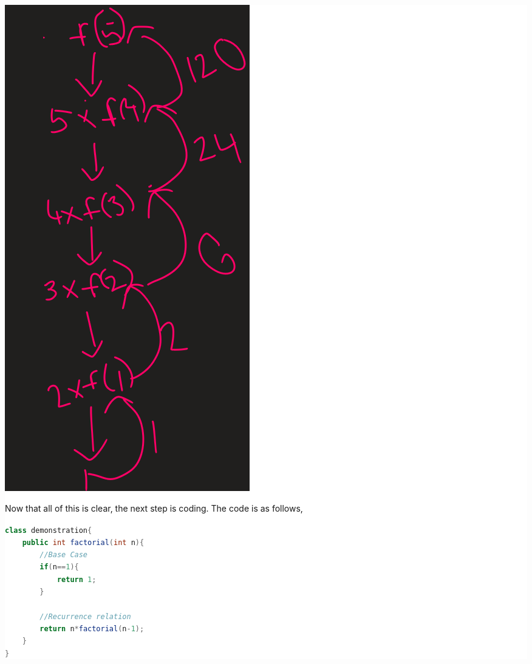 ![alt text](image-29.png)

Now that all of this is clear, the next step is coding. The code is as follows,

```java
class demonstration{
    public int factorial(int n){
        //Base Case
        if(n==1){
            return 1;
        }

        //Recurrence relation
        return n*factorial(n-1);
    }
}
```

